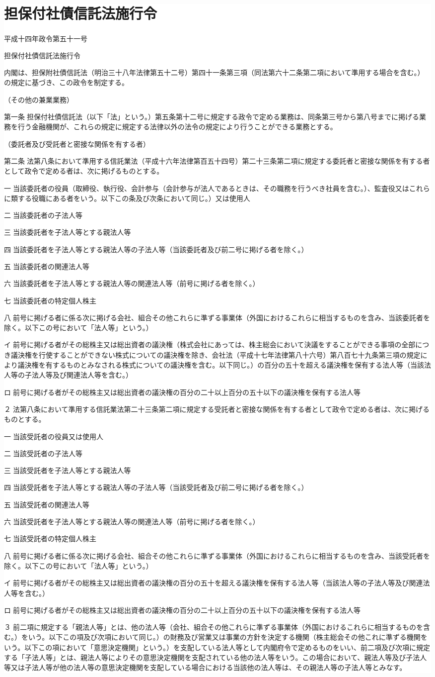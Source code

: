 # 担保付社債信託法施行令

平成十四年政令第五十一号

担保付社債信託法施行令

内閣は、担保附社債信託法（明治三十八年法律第五十二号）第四十一条第三項（同法第六十二条第二項において準用する場合を含む。）の規定に基づき、この政令を制定する。

（その他の兼業業務）

第一条 担保付社債信託法（以下「法」という。）第五条第十二号に規定する政令で定める業務は、同条第三号から第八号までに掲げる業務を行う金融機関が、これらの規定に規定する法律以外の法令の規定により行うことができる業務とする。

（委託者及び受託者と密接な関係を有する者）

第二条 法第八条において準用する信託業法（平成十六年法律第百五十四号）第二十三条第二項に規定する委託者と密接な関係を有する者として政令で定める者は、次に掲げるものとする。

一 当該委託者の役員（取締役、執行役、会計参与（会計参与が法人であるときは、その職務を行うべき社員を含む。）、監査役又はこれらに類する役職にある者をいう。以下この条及び次条において同じ。）又は使用人

二 当該委託者の子法人等

三 当該委託者を子法人等とする親法人等

四 当該委託者を子法人等とする親法人等の子法人等（当該委託者及び前二号に掲げる者を除く。）

五 当該委託者の関連法人等

六 当該委託者を子法人等とする親法人等の関連法人等（前号に掲げる者を除く。）

七 当該委託者の特定個人株主

八 前号に掲げる者に係る次に掲げる会社、組合その他これらに準ずる事業体（外国におけるこれらに相当するものを含み、当該委託者を除く。以下この号において「法人等」という。）

イ 前号に掲げる者がその総株主又は総出資者の議決権（株式会社にあっては、株主総会において決議をすることができる事項の全部につき議決権を行使することができない株式についての議決権を除き、会社法（平成十七年法律第八十六号）第八百七十九条第三項の規定により議決権を有するものとみなされる株式についての議決権を含む。以下同じ。）の百分の五十を超える議決権を保有する法人等（当該法人等の子法人等及び関連法人等を含む。）

ロ 前号に掲げる者がその総株主又は総出資者の議決権の百分の二十以上百分の五十以下の議決権を保有する法人等

２ 法第八条において準用する信託業法第二十三条第二項に規定する受託者と密接な関係を有する者として政令で定める者は、次に掲げるものとする。

一 当該受託者の役員又は使用人

二 当該受託者の子法人等

三 当該受託者を子法人等とする親法人等

四 当該受託者を子法人等とする親法人等の子法人等（当該受託者及び前二号に掲げる者を除く。）

五 当該受託者の関連法人等

六 当該受託者を子法人等とする親法人等の関連法人等（前号に掲げる者を除く。）

七 当該受託者の特定個人株主

八 前号に掲げる者に係る次に掲げる会社、組合その他これらに準ずる事業体（外国におけるこれらに相当するものを含み、当該受託者を除く。以下この号において「法人等」という。）

イ 前号に掲げる者がその総株主又は総出資者の議決権の百分の五十を超える議決権を保有する法人等（当該法人等の子法人等及び関連法人等を含む。）

ロ 前号に掲げる者がその総株主又は総出資者の議決権の百分の二十以上百分の五十以下の議決権を保有する法人等

３ 前二項に規定する「親法人等」とは、他の法人等（会社、組合その他これらに準ずる事業体（外国におけるこれらに相当するものを含む。）をいう。以下この項及び次項において同じ。）の財務及び営業又は事業の方針を決定する機関（株主総会その他これに準ずる機関をいう。以下この項において「意思決定機関」という。）を支配している法人等として内閣府令で定めるものをいい、前二項及び次項に規定する「子法人等」とは、親法人等によりその意思決定機関を支配されている他の法人等をいう。この場合において、親法人等及び子法人等又は子法人等が他の法人等の意思決定機関を支配している場合における当該他の法人等は、その親法人等の子法人等とみなす。
